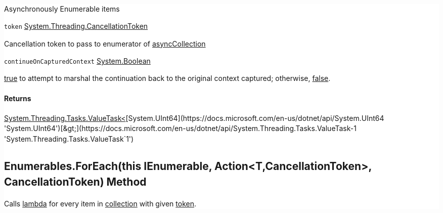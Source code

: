 Asynchronously Enumerable items

<a name='DevFast.Net.Extensions.SystemTypes.Enumerables.CountLongAsync_T_(thisSystem.Collections.Generic.IAsyncEnumerable_T_,System.Threading.CancellationToken,bool).token'></a>

`token` [System.Threading.CancellationToken](https://docs.microsoft.com/en-us/dotnet/api/System.Threading.CancellationToken 'System.Threading.CancellationToken')

Cancellation token to pass to enumerator of [asyncCollection](DevFast.Net.Extensions.SystemTypes.Enumerables.md#DevFast.Net.Extensions.SystemTypes.Enumerables.CountLongAsync_T_(thisSystem.Collections.Generic.IAsyncEnumerable_T_,System.Threading.CancellationToken,bool).asyncCollection 'DevFast.Net.Extensions.SystemTypes.Enumerables.CountLongAsync<T>(this System.Collections.Generic.IAsyncEnumerable<T>, System.Threading.CancellationToken, bool).asyncCollection')

<a name='DevFast.Net.Extensions.SystemTypes.Enumerables.CountLongAsync_T_(thisSystem.Collections.Generic.IAsyncEnumerable_T_,System.Threading.CancellationToken,bool).continueOnCapturedContext'></a>

`continueOnCapturedContext` [System.Boolean](https://docs.microsoft.com/en-us/dotnet/api/System.Boolean 'System.Boolean')

[true](https://docs.microsoft.com/en-us/dotnet/csharp/language-reference/builtin-types/bool 'https://docs.microsoft.com/en-us/dotnet/csharp/language-reference/builtin-types/bool') to attempt to marshal the continuation back to the original context captured; otherwise, [false](https://docs.microsoft.com/en-us/dotnet/csharp/language-reference/builtin-types/bool 'https://docs.microsoft.com/en-us/dotnet/csharp/language-reference/builtin-types/bool').

#### Returns
[System.Threading.Tasks.ValueTask&lt;](https://docs.microsoft.com/en-us/dotnet/api/System.Threading.Tasks.ValueTask-1 'System.Threading.Tasks.ValueTask`1')[System.UInt64](https://docs.microsoft.com/en-us/dotnet/api/System.UInt64 'System.UInt64')[&gt;](https://docs.microsoft.com/en-us/dotnet/api/System.Threading.Tasks.ValueTask-1 'System.Threading.Tasks.ValueTask`1')

<a name='DevFast.Net.Extensions.SystemTypes.Enumerables.ForEach_T_(thisSystem.Collections.Generic.IEnumerable_T_,System.Action_T,System.Threading.CancellationToken_,System.Threading.CancellationToken)'></a>

## Enumerables.ForEach<T>(this IEnumerable<T>, Action<T,CancellationToken>, CancellationToken) Method

Calls [lambda](DevFast.Net.Extensions.SystemTypes.Enumerables.md#DevFast.Net.Extensions.SystemTypes.Enumerables.ForEach_T_(thisSystem.Collections.Generic.IEnumerable_T_,System.Action_T,System.Threading.CancellationToken_,System.Threading.CancellationToken).lambda 'DevFast.Net.Extensions.SystemTypes.Enumerables.ForEach<T>(this System.Collections.Generic.IEnumerable<T>, System.Action<T,System.Threading.CancellationToken>, System.Threading.CancellationToken).lambda') for every item in [collection](DevFast.Net.Extensions.SystemTypes.Enumerables.md#DevFast.Net.Extensions.SystemTypes.Enumerables.ForEach_T_(thisSystem.Collections.Generic.IEnumerable_T_,System.Action_T,System.Threading.CancellationToken_,System.Threading.CancellationToken).collection 'DevFast.Net.Extensions.SystemTypes.Enumerables.ForEach<T>(this System.Collections.Generic.IEnumerable<T>, System.Action<T,System.Threading.CancellationToken>, System.Threading.CancellationToken).collection') with given [token](DevFast.Net.Extensions.SystemTypes.Enumerables.md#DevFast.Net.Extensions.SystemTypes.Enumerables.ForEach_T_(thisSystem.Collections.Generic.IEnumerable_T_,System.Action_T,System.Threading.CancellationToken_,System.Threading.CancellationToken).token 'DevFast.Net.Extensions.SystemTypes.Enumerables.ForEach<T>(this System.Collections.Generic.IEnumerable<T>, System.Action<T,System.Threading.CancellationToken>, System.Threading.CancellationToken).token').
